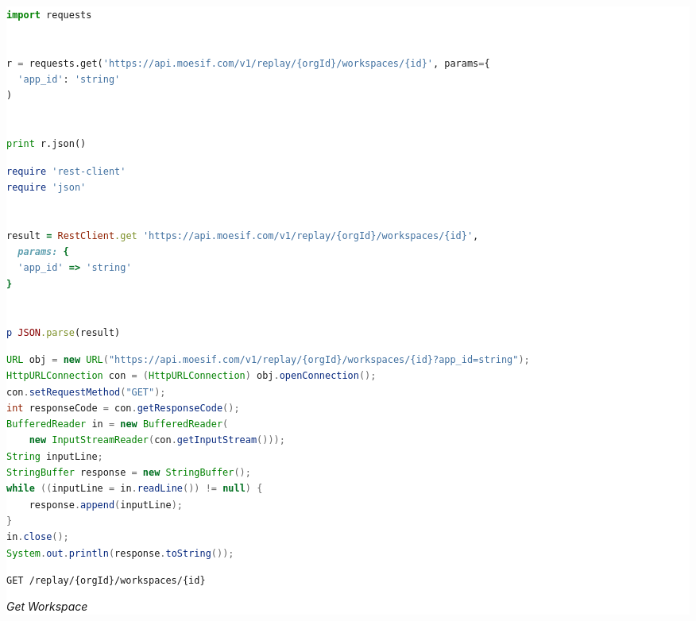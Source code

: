 
```python
import requests


r = requests.get('https://api.moesif.com/v1/replay/{orgId}/workspaces/{id}', params={
  'app_id': 'string'
)


print r.json()


```


```ruby
require 'rest-client'
require 'json'


result = RestClient.get 'https://api.moesif.com/v1/replay/{orgId}/workspaces/{id}',
  params: {
  'app_id' => 'string'
}


p JSON.parse(result)


```


```java
URL obj = new URL("https://api.moesif.com/v1/replay/{orgId}/workspaces/{id}?app_id=string");
HttpURLConnection con = (HttpURLConnection) obj.openConnection();
con.setRequestMethod("GET");
int responseCode = con.getResponseCode();
BufferedReader in = new BufferedReader(
    new InputStreamReader(con.getInputStream()));
String inputLine;
StringBuffer response = new StringBuffer();
while ((inputLine = in.readLine()) != null) {
    response.append(inputLine);
}
in.close();
System.out.println(response.toString());


```


`GET /replay/{orgId}/workspaces/{id}`


*Get Workspace*
